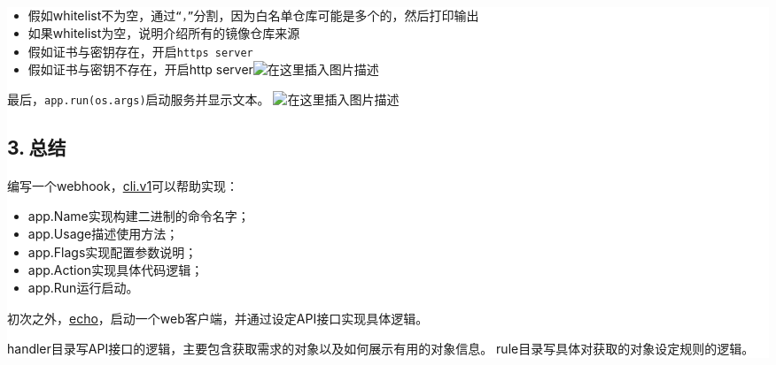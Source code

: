 - 假如whitelist不为空，通过`“，”`分割，因为白名单仓库可能是多个的，然后打印输出
 - 如果whitelist为空，说明介绍所有的镜像仓库来源
 - 假如证书与密钥存在，开启`https server`
 - 假如证书与密钥不存在，开启http server![在这里插入图片描述](https://i-blog.csdnimg.cn/blog_migrate/c7f22466f0dde0ae216b51ae8ad5e8ed.png)

最后，`app.run(os.args)`启动服务并显示文本。
![在这里插入图片描述](https://i-blog.csdnimg.cn/blog_migrate/41729d8a0217011be74759f1d7f021c7.png)

## 3. 总结
编写一个webhook，[cli.v1](https://pkg.go.dev/gopkg.in/urfave/cli.v)可以帮助实现：

 - app.Name实现构建二进制的命令名字；
 - app.Usage描述使用方法；
 - app.Flags实现配置参数说明；
 - app.Action实现具体代码逻辑；
 - app.Run运行启动。

初次之外，[echo](https://pkg.go.dev/github.com/labstack/echo)，启动一个web客户端，并通过设定API接口实现具体逻辑。

handler目录写API接口的逻辑，主要包含获取需求的对象以及如何展示有用的对象信息。
rule目录写具体对获取的对象设定规则的逻辑。



